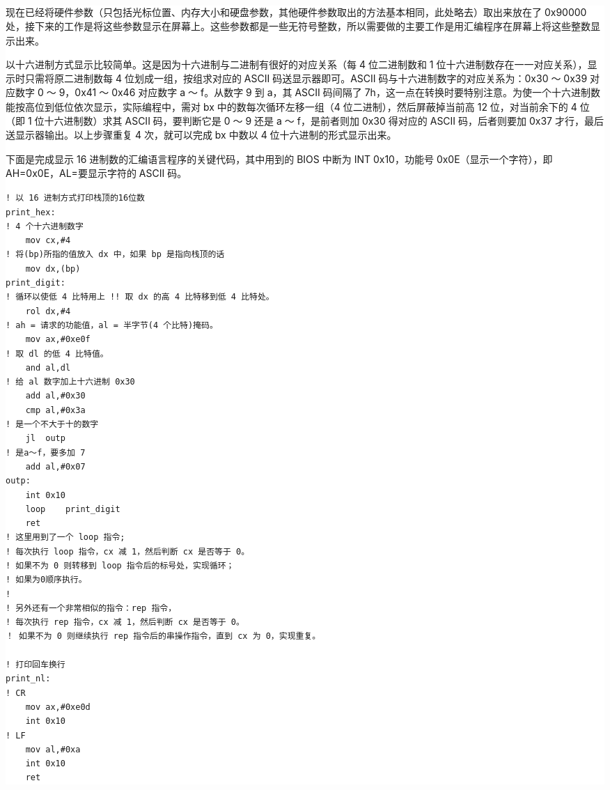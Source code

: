 现在已经将硬件参数（只包括光标位置、内存大小和硬盘参数，其他硬件参数取出的方法基本相同，此处略去）取出来放在了 0x90000 处，接下来的工作是将这些参数显示在屏幕上。这些参数都是一些无符号整数，所以需要做的主要工作是用汇编程序在屏幕上将这些整数显示出来。

以十六进制方式显示比较简单。这是因为十六进制与二进制有很好的对应关系（每 4 位二进制数和 1 位十六进制数存在一一对应关系），显示时只需将原二进制数每 4 位划成一组，按组求对应的 ASCII 码送显示器即可。ASCII 码与十六进制数字的对应关系为：0x30 ～ 0x39 对应数字 0 ～ 9，0x41 ～ 0x46 对应数字 a ～ f。从数字 9 到 a，其 ASCII 码间隔了 7h，这一点在转换时要特别注意。为使一个十六进制数能按高位到低位依次显示，实际编程中，需对 bx 中的数每次循环左移一组（4 位二进制），然后屏蔽掉当前高 12 位，对当前余下的 4 位（即 1 位十六进制数）求其 ASCII 码，要判断它是 0 ～ 9 还是 a ～ f，是前者则加 0x30 得对应的 ASCII 码，后者则要加 0x37 才行，最后送显示器输出。以上步骤重复 4 次，就可以完成 bx 中数以 4 位十六进制的形式显示出来。

下面是完成显示 16 进制数的汇编语言程序的关键代码，其中用到的 BIOS 中断为 INT 0x10，功能号 0x0E（显示一个字符），即 AH=0x0E，AL=要显示字符的 ASCII 码。

```assembly
! 以 16 进制方式打印栈顶的16位数
print_hex:
! 4 个十六进制数字
    mov cx,#4
! 将(bp)所指的值放入 dx 中，如果 bp 是指向栈顶的话
    mov dx,(bp)
print_digit:
! 循环以使低 4 比特用上 !! 取 dx 的高 4 比特移到低 4 比特处。
    rol dx,#4
! ah = 请求的功能值，al = 半字节(4 个比特)掩码。
    mov ax,#0xe0f
! 取 dl 的低 4 比特值。
    and al,dl
! 给 al 数字加上十六进制 0x30
    add al,#0x30
    cmp al,#0x3a
! 是一个不大于十的数字
    jl  outp
! 是a～f，要多加 7
    add al,#0x07
outp:
    int 0x10
    loop    print_digit
    ret
! 这里用到了一个 loop 指令;
! 每次执行 loop 指令，cx 减 1，然后判断 cx 是否等于 0。
! 如果不为 0 则转移到 loop 指令后的标号处，实现循环；
! 如果为0顺序执行。
!
! 另外还有一个非常相似的指令：rep 指令，
! 每次执行 rep 指令，cx 减 1，然后判断 cx 是否等于 0。
！ 如果不为 0 则继续执行 rep 指令后的串操作指令，直到 cx 为 0，实现重复。

! 打印回车换行
print_nl:
! CR
    mov ax,#0xe0d
    int 0x10
! LF
    mov al,#0xa
    int 0x10
    ret
```
